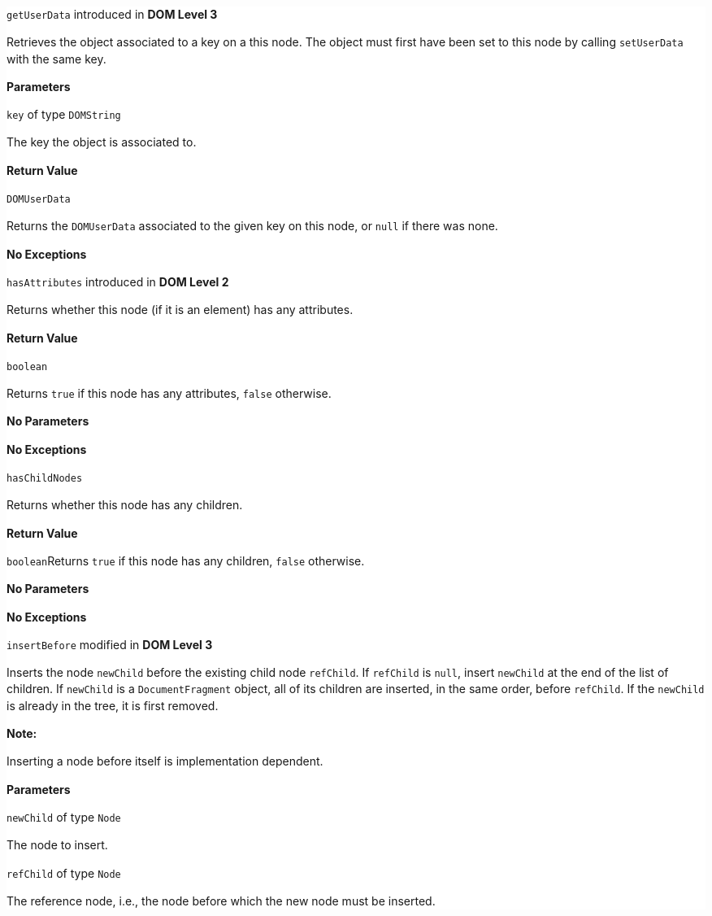 `getUserData` introduced in **DOM Level 3**

Retrieves the object associated to a key on a this node. The object must first have been set to this node by calling `setUserData` with the same key.

**Parameters**

`key` of type `DOMString`

The key the object is associated to.

**Return Value**

`DOMUserData`

Returns the `DOMUserData` associated to the given key on this node, or `null` if there was none.

**No Exceptions**

`hasAttributes` introduced in **DOM Level 2**

Returns whether this node (if it is an element) has any attributes.

**Return Value**

`boolean`

Returns `true` if this node has any attributes, `false` otherwise.

**No Parameters**

**No Exceptions**

`hasChildNodes`

Returns whether this node has any children.

**Return Value**

`boolean`Returns `true` if this node has any children, `false` otherwise.

**No Parameters**

**No Exceptions**

`insertBefore` modified in **DOM Level 3**

Inserts the node `newChild` before the existing child node `refChild`. If `refChild` is `null`, insert `newChild` at the end of the list of children. If `newChild` is a `DocumentFragment` object, all of its children are inserted, in the same order, before `refChild`. If the `newChild` is already in the tree, it is first removed.

**Note:**

Inserting a node before itself is implementation dependent.

**Parameters**

`newChild` of type `Node`

The node to insert.

`refChild` of type `Node`

The reference node, i.e., the node before which the new node must be inserted.
